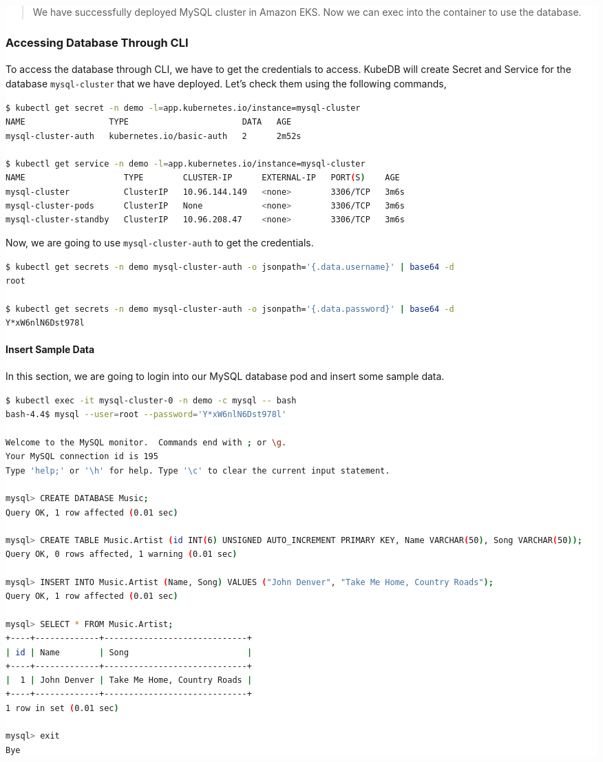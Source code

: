 > We have successfully deployed MySQL cluster in Amazon EKS. Now we can exec into the container to use the database.

### Accessing Database Through CLI

To access the database through CLI, we have to get the credentials to access. KubeDB will create Secret and Service for the database `mysql-cluster` that we have deployed. Let’s check them using the following commands,

```bash
$ kubectl get secret -n demo -l=app.kubernetes.io/instance=mysql-cluster
NAME                 TYPE                       DATA   AGE
mysql-cluster-auth   kubernetes.io/basic-auth   2      2m52s

$ kubectl get service -n demo -l=app.kubernetes.io/instance=mysql-cluster
NAME                    TYPE        CLUSTER-IP      EXTERNAL-IP   PORT(S)    AGE
mysql-cluster           ClusterIP   10.96.144.149   <none>        3306/TCP   3m6s
mysql-cluster-pods      ClusterIP   None            <none>        3306/TCP   3m6s
mysql-cluster-standby   ClusterIP   10.96.208.47    <none>        3306/TCP   3m6s
```

Now, we are going to use `mysql-cluster-auth` to get the credentials.

```bash
$ kubectl get secrets -n demo mysql-cluster-auth -o jsonpath='{.data.username}' | base64 -d
root

$ kubectl get secrets -n demo mysql-cluster-auth -o jsonpath='{.data.password}' | base64 -d
Y*xW6nlN6Dst978l
```

#### Insert Sample Data

In this section, we are going to login into our MySQL database pod and insert some sample data.

```bash
$ kubectl exec -it mysql-cluster-0 -n demo -c mysql -- bash
bash-4.4$ mysql --user=root --password='Y*xW6nlN6Dst978l'

Welcome to the MySQL monitor.  Commands end with ; or \g.
Your MySQL connection id is 195
Type 'help;' or '\h' for help. Type '\c' to clear the current input statement.

mysql> CREATE DATABASE Music;
Query OK, 1 row affected (0.01 sec)

mysql> CREATE TABLE Music.Artist (id INT(6) UNSIGNED AUTO_INCREMENT PRIMARY KEY, Name VARCHAR(50), Song VARCHAR(50));
Query OK, 0 rows affected, 1 warning (0.01 sec)

mysql> INSERT INTO Music.Artist (Name, Song) VALUES ("John Denver", "Take Me Home, Country Roads");
Query OK, 1 row affected (0.01 sec)

mysql> SELECT * FROM Music.Artist;
+----+-------------+-----------------------------+
| id | Name        | Song                        |
+----+-------------+-----------------------------+
|  1 | John Denver | Take Me Home, Country Roads |
+----+-------------+-----------------------------+
1 row in set (0.01 sec)

mysql> exit
Bye
```
